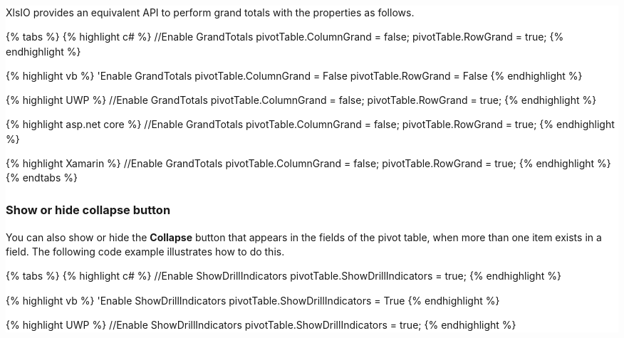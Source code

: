 XlsIO provides an equivalent API to perform grand totals with the properties as follows.

{% tabs %}
{% highlight c# %}
//Enable GrandTotals
pivotTable.ColumnGrand = false;
pivotTable.RowGrand = true;
{% endhighlight %}

{% highlight vb %}
'Enable GrandTotals
pivotTable.ColumnGrand = False
pivotTable.RowGrand = False
{% endhighlight %}

{% highlight UWP %}
//Enable GrandTotals
pivotTable.ColumnGrand = false;
pivotTable.RowGrand = true;
{% endhighlight %}

{% highlight asp.net core %}
//Enable GrandTotals
pivotTable.ColumnGrand = false;
pivotTable.RowGrand = true;
{% endhighlight %}

{% highlight Xamarin %}
//Enable GrandTotals
pivotTable.ColumnGrand = false;
pivotTable.RowGrand = true;
{% endhighlight %}
{% endtabs %}  

### Show or hide collapse button

You can also show or hide the **Collapse** button that appears in the fields of the pivot table, when more than one item exists in a field. The following code example illustrates how to do this.

{% tabs %}
{% highlight c# %}
//Enable ShowDrillIndicators
pivotTable.ShowDrillIndicators = true;
{% endhighlight %}

{% highlight vb %}
'Enable ShowDrillIndicators
pivotTable.ShowDrillIndicators = True
{% endhighlight %}

{% highlight UWP %}
//Enable ShowDrillIndicators
pivotTable.ShowDrillIndicators = true;
{% endhighlight %}
